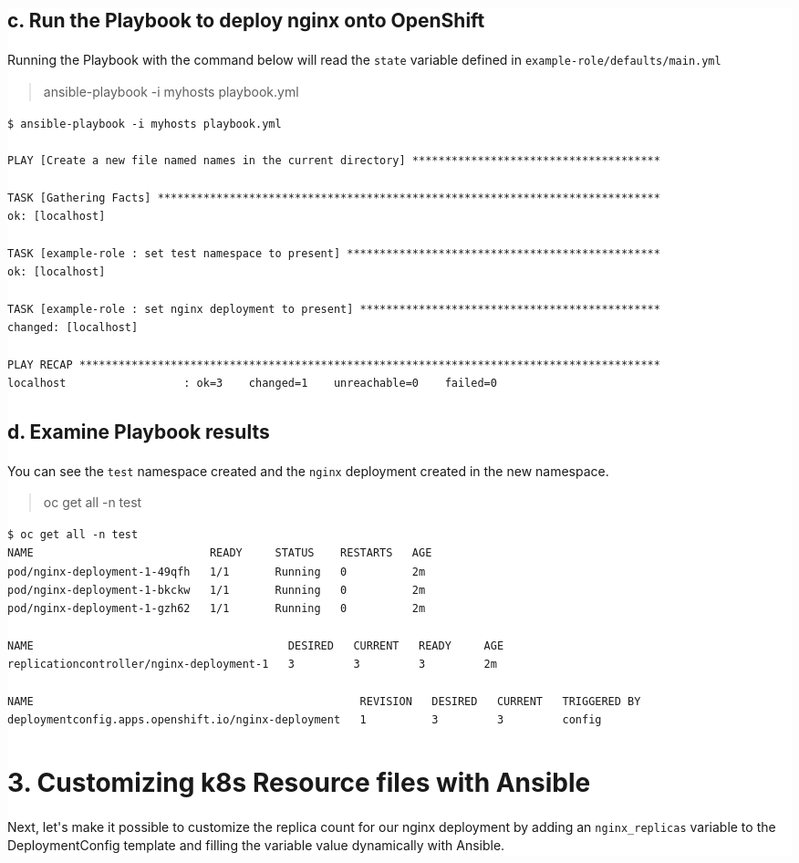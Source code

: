 ## c. Run the Playbook to deploy nginx onto OpenShift
Running the Playbook with the command below will read the `state` variable defined in `example-role/defaults/main.yml`

> ansible-playbook -i myhosts playbook.yml
```
$ ansible-playbook -i myhosts playbook.yml

PLAY [Create a new file named names in the current directory] **************************************

TASK [Gathering Facts] *****************************************************************************
ok: [localhost]

TASK [example-role : set test namespace to present] ************************************************
ok: [localhost]

TASK [example-role : set nginx deployment to present] **********************************************
changed: [localhost]

PLAY RECAP *****************************************************************************************
localhost                  : ok=3    changed=1    unreachable=0    failed=0

```

## d. Examine Playbook results
You can see the `test` namespace created and the `nginx` deployment created in the new namespace.

> oc get all -n test
```
$ oc get all -n test
NAME                           READY     STATUS    RESTARTS   AGE
pod/nginx-deployment-1-49qfh   1/1       Running   0          2m
pod/nginx-deployment-1-bkckw   1/1       Running   0          2m
pod/nginx-deployment-1-gzh62   1/1       Running   0          2m

NAME                                       DESIRED   CURRENT   READY     AGE
replicationcontroller/nginx-deployment-1   3         3         3         2m

NAME                                                  REVISION   DESIRED   CURRENT   TRIGGERED BY
deploymentconfig.apps.openshift.io/nginx-deployment   1          3         3         config
```

# 3. Customizing k8s Resource files with Ansible

Next, let's make it possible to customize the replica count for our nginx deployment by adding an `nginx_replicas` variable to the DeploymentConfig template and filling the variable value dynamically with Ansible.
